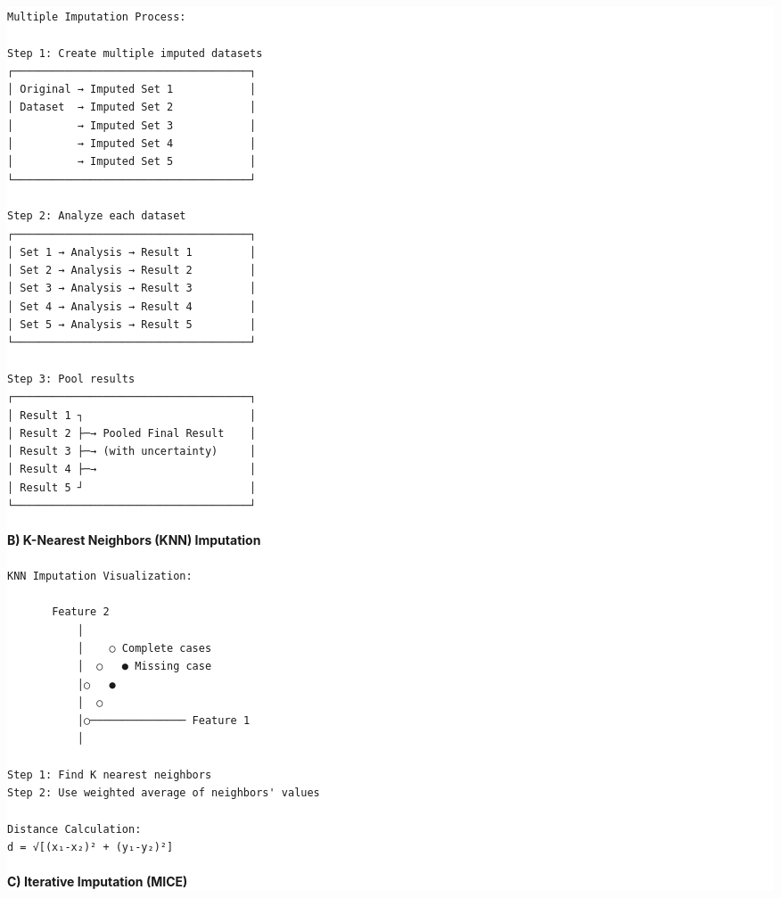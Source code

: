 ```
Multiple Imputation Process:

Step 1: Create multiple imputed datasets
┌─────────────────────────────────────┐
│ Original → Imputed Set 1            │
│ Dataset  → Imputed Set 2            │
│          → Imputed Set 3            │
│          → Imputed Set 4            │
│          → Imputed Set 5            │
└─────────────────────────────────────┘

Step 2: Analyze each dataset
┌─────────────────────────────────────┐
│ Set 1 → Analysis → Result 1         │
│ Set 2 → Analysis → Result 2         │
│ Set 3 → Analysis → Result 3         │
│ Set 4 → Analysis → Result 4         │
│ Set 5 → Analysis → Result 5         │
└─────────────────────────────────────┘

Step 3: Pool results
┌─────────────────────────────────────┐
│ Result 1 ┐                          │
│ Result 2 ├─→ Pooled Final Result    │
│ Result 3 ├─→ (with uncertainty)     │
│ Result 4 ├─→                        │
│ Result 5 ┘                          │
└─────────────────────────────────────┘
```

#### B) K-Nearest Neighbors (KNN) Imputation

```
KNN Imputation Visualization:

       Feature 2
           │
           │    ○ Complete cases
           │  ○   ● Missing case
           │○   ●
           │  ○
           │○─────────────── Feature 1
           │
           
Step 1: Find K nearest neighbors
Step 2: Use weighted average of neighbors' values

Distance Calculation:
d = √[(x₁-x₂)² + (y₁-y₂)²]
```

#### C) Iterative Imputation (MICE)

